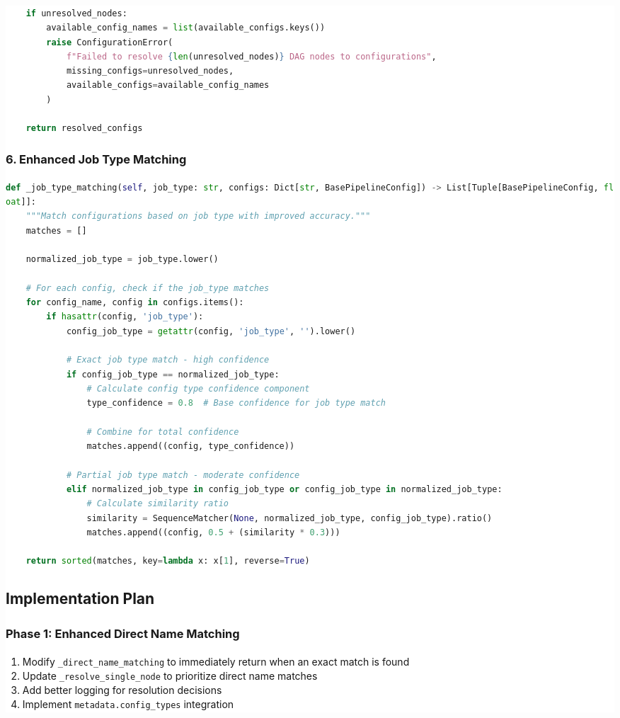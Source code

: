 ```python
    if unresolved_nodes:
        available_config_names = list(available_configs.keys())
        raise ConfigurationError(
            f"Failed to resolve {len(unresolved_nodes)} DAG nodes to configurations",
            missing_configs=unresolved_nodes,
            available_configs=available_config_names
        )
    
    return resolved_configs
```

### 6. Enhanced Job Type Matching

```python
def _job_type_matching(self, job_type: str, configs: Dict[str, BasePipelineConfig]) -> List[Tuple[BasePipelineConfig, float]]:
    """Match configurations based on job type with improved accuracy."""
    matches = []
    
    normalized_job_type = job_type.lower()
    
    # For each config, check if the job_type matches
    for config_name, config in configs.items():
        if hasattr(config, 'job_type'):
            config_job_type = getattr(config, 'job_type', '').lower()
            
            # Exact job type match - high confidence
            if config_job_type == normalized_job_type:
                # Calculate config type confidence component
                type_confidence = 0.8  # Base confidence for job type match
                
                # Combine for total confidence
                matches.append((config, type_confidence))
            
            # Partial job type match - moderate confidence
            elif normalized_job_type in config_job_type or config_job_type in normalized_job_type:
                # Calculate similarity ratio
                similarity = SequenceMatcher(None, normalized_job_type, config_job_type).ratio()
                matches.append((config, 0.5 + (similarity * 0.3)))
    
    return sorted(matches, key=lambda x: x[1], reverse=True)
```

## Implementation Plan

### Phase 1: Enhanced Direct Name Matching

1. Modify `_direct_name_matching` to immediately return when an exact match is found
2. Update `_resolve_single_node` to prioritize direct name matches
3. Add better logging for resolution decisions
4. Implement `metadata.config_types` integration
